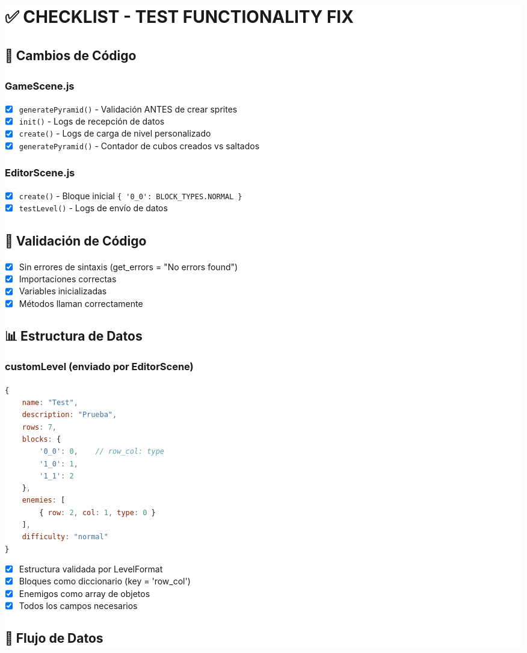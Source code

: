 # ✅ CHECKLIST - TEST FUNCTIONALITY FIX

## 🔧 Cambios de Código

### GameScene.js
- [x] `generatePyramid()` - Validación ANTES de crear sprites
- [x] `init()` - Logs de recepción de datos
- [x] `create()` - Logs de carga de nivel personalizado
- [x] `generatePyramid()` - Contador de cubos creados vs saltados

### EditorScene.js
- [x] `create()` - Bloque inicial `{ '0_0': BLOCK_TYPES.NORMAL }`
- [x] `testLevel()` - Logs de envío de datos

## 🧪 Validación de Código

- [x] Sin errores de sintaxis (get_errors = "No errors found")
- [x] Importaciones correctas
- [x] Variables inicializadas
- [x] Métodos llaman correctamente

## 📊 Estructura de Datos

### customLevel (enviado por EditorScene)
```javascript
{
    name: "Test",
    description: "Prueba",
    rows: 7,
    blocks: {
        '0_0': 0,    // row_col: type
        '1_0': 1,
        '1_1': 2
    },
    enemies: [
        { row: 2, col: 1, type: 0 }
    ],
    difficulty: "normal"
}
```

- [x] Estructura validada por LevelFormat
- [x] Bloques como diccionario (key = 'row_col')
- [x] Enemigos como array de objetos
- [x] Todos los campos necesarios

## 🎯 Flujo de Datos
